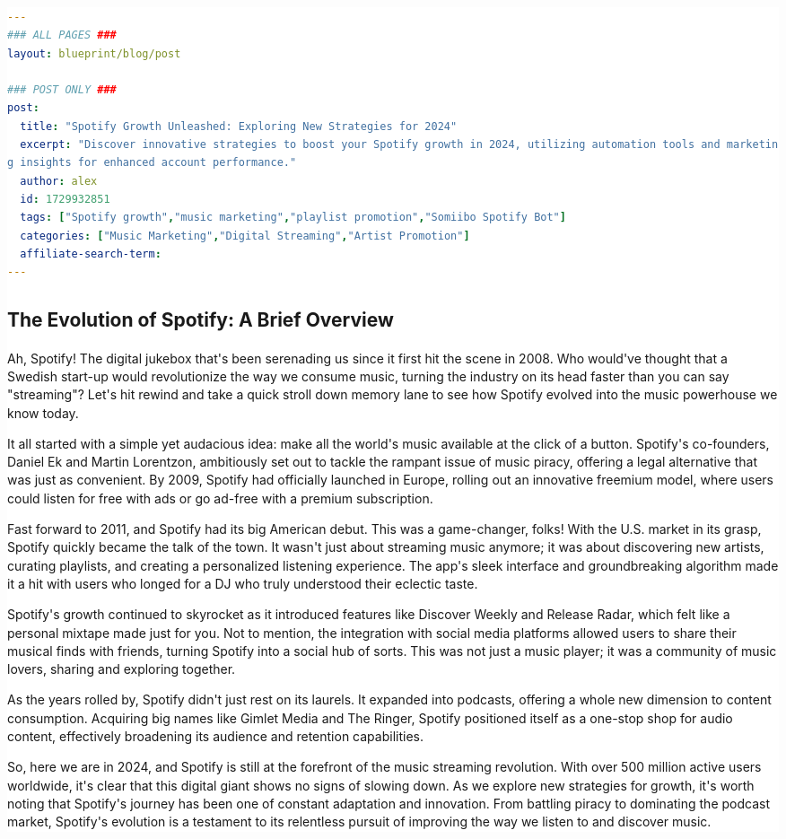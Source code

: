 ```yaml
---
### ALL PAGES ###
layout: blueprint/blog/post

### POST ONLY ###
post:
  title: "Spotify Growth Unleashed: Exploring New Strategies for 2024"
  excerpt: "Discover innovative strategies to boost your Spotify growth in 2024, utilizing automation tools and marketing insights for enhanced account performance."
  author: alex
  id: 1729932851
  tags: ["Spotify growth","music marketing","playlist promotion","Somiibo Spotify Bot"]
  categories: ["Music Marketing","Digital Streaming","Artist Promotion"]
  affiliate-search-term: 
---
```


## The Evolution of Spotify: A Brief Overview

Ah, Spotify! The digital jukebox that's been serenading us since it first hit the scene in 2008. Who would've thought that a Swedish start-up would revolutionize the way we consume music, turning the industry on its head faster than you can say "streaming"? Let's hit rewind and take a quick stroll down memory lane to see how Spotify evolved into the music powerhouse we know today.

It all started with a simple yet audacious idea: make all the world's music available at the click of a button. Spotify's co-founders, Daniel Ek and Martin Lorentzon, ambitiously set out to tackle the rampant issue of music piracy, offering a legal alternative that was just as convenient. By 2009, Spotify had officially launched in Europe, rolling out an innovative freemium model, where users could listen for free with ads or go ad-free with a premium subscription.

Fast forward to 2011, and Spotify had its big American debut. This was a game-changer, folks! With the U.S. market in its grasp, Spotify quickly became the talk of the town. It wasn't just about streaming music anymore; it was about discovering new artists, curating playlists, and creating a personalized listening experience. The app's sleek interface and groundbreaking algorithm made it a hit with users who longed for a DJ who truly understood their eclectic taste.

Spotify's growth continued to skyrocket as it introduced features like Discover Weekly and Release Radar, which felt like a personal mixtape made just for you. Not to mention, the integration with social media platforms allowed users to share their musical finds with friends, turning Spotify into a social hub of sorts. This was not just a music player; it was a community of music lovers, sharing and exploring together.

As the years rolled by, Spotify didn't just rest on its laurels. It expanded into podcasts, offering a whole new dimension to content consumption. Acquiring big names like Gimlet Media and The Ringer, Spotify positioned itself as a one-stop shop for audio content, effectively broadening its audience and retention capabilities.

So, here we are in 2024, and Spotify is still at the forefront of the music streaming revolution. With over 500 million active users worldwide, it's clear that this digital giant shows no signs of slowing down. As we explore new strategies for growth, it's worth noting that Spotify's journey has been one of constant adaptation and innovation. From battling piracy to dominating the podcast market, Spotify's evolution is a testament to its relentless pursuit of improving the way we listen to and discover music.
